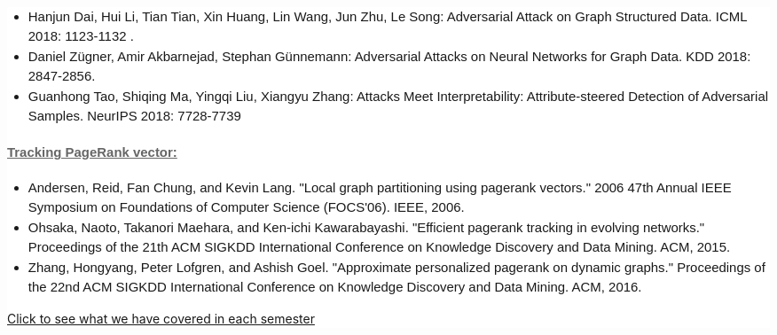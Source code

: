 - <span style="margin: 0px; padding: 0px; border: 0px; font-weight: inherit; font-style: inherit; font-size: 14.95px; font-family: Arial; vertical-align: baseline; line-height: 1.2em;"><span style="margin: 0px; padding: 0px; border: 0px; font-weight: inherit; font-style: inherit; font-size: 14.95px; font-family: inherit; vertical-align: baseline; line-height: 1.5em;"> Hanjun Dai, Hui Li, Tian Tian, Xin Huang, Lin Wang, Jun Zhu, Le Song: Adversarial Attack on Graph Structured Data. ICML 2018: 1123-1132
  .</span><span style="margin: 0px; padding: 0px; border: 0px; font-weight: inherit; font-style: inherit; font-size: 14.95px; font-family: inherit; vertical-align: baseline; line-height: 1.5em;"> </span></span>
- <span style="margin: 0px; padding: 0px; border: 0px; font-weight: inherit; font-style: inherit; font-size: 14.95px; font-family: Arial; vertical-align: baseline; line-height: 1.2em;"><span style="margin: 0px; padding: 0px; border: 0px; font-weight: inherit; font-style: inherit; font-size: 14.95px; font-family: inherit; vertical-align: baseline; line-height: 1.5em;"> Daniel Zügner, Amir Akbarnejad, Stephan Günnemann: Adversarial Attacks on Neural Networks for Graph Data. KDD 2018: 2847-2856.</span><span style="margin: 0px; padding: 0px; border: 0px; font-weight: inherit; font-style: inherit; font-size: 14.95px; font-family: inherit; vertical-align: baseline; line-height: 1.5em;"> </span></span>
- <span style="margin: 0px; padding: 0px; border: 0px; font-weight: inherit; font-style: inherit; font-size: 14.95px; font-family: Arial; vertical-align: baseline; line-height: 1.2em;"><span style="margin: 0px; padding: 0px; border: 0px; font-weight: inherit; font-style: inherit; font-size: 14.95px; font-family: inherit; vertical-align: baseline; line-height: 1.5em;">Guanhong Tao, Shiqing Ma, Yingqi Liu, Xiangyu Zhang: Attacks Meet Interpretability: Attribute-steered Detection of Adversarial Samples. NeurIPS 2018: 7728-7739</span><span style="margin: 0px; padding: 0px; border: 0px; font-weight: inherit; font-style: inherit; font-size: 14.95px; font-family: inherit; vertical-align: baseline; line-height: 1.5em;"> </span></span>

#### <span style="margin: 0px; padding: 0px; border: 0px; font-weight: inherit; font-style: inherit; font-size: 14.95px; font-family: Arial; vertical-align: baseline; color: rgb(102, 102, 102); text-decoration: underline; line-height: 1.25em;">Tracking PageRank vector:</span>

- <span style="margin: 0px; padding: 0px; border: 0px; font-weight: inherit; font-style: inherit; font-size: 14.95px; font-family: Arial; vertical-align: baseline; line-height: 1.2em;"><span style="margin: 0px; padding: 0px; border: 0px; font-weight: inherit; font-style: inherit; font-size: 14.95px; font-family: inherit; vertical-align: baseline; line-height: 1.5em;">Andersen, Reid, Fan Chung, and Kevin Lang. "Local graph partitioning using pagerank vectors." 2006 47th Annual IEEE Symposium on Foundations of Computer Science (FOCS'06). IEEE, 2006.</span><span style="margin: 0px; padding: 0px; border: 0px; font-weight: inherit; font-style: inherit; font-size: 14.95px; font-family: inherit; vertical-align: baseline; line-height: 1.5em;"> </span></span>
- <span style="margin: 0px; padding: 0px; border: 0px; font-weight: inherit; font-style: inherit; font-size: 14.95px; font-family: Arial; vertical-align: baseline; line-height: 1.2em;"><span style="margin: 0px; padding: 0px; border: 0px; font-weight: inherit; font-style: inherit; font-size: 14.95px; font-family: inherit; vertical-align: baseline; line-height: 1.5em;">Ohsaka, Naoto, Takanori Maehara, and Ken-ichi Kawarabayashi. "Efficient pagerank tracking in evolving networks." Proceedings of the 21th ACM SIGKDD International Conference on Knowledge Discovery and Data Mining. ACM, 2015.</span><span style="margin: 0px; padding: 0px; border: 0px; font-weight: inherit; font-style: inherit; font-size: 14.95px; font-family: inherit; vertical-align: baseline; line-height: 1.5em;"> </span></span>
- <span style="margin: 0px; padding: 0px; border: 0px; font-weight: inherit; font-style: inherit; font-size: 14.95px; font-family: Arial; vertical-align: baseline; line-height: 1.2em;"><span style="margin: 0px; padding: 0px; border: 0px; font-weight: inherit; font-style: inherit; font-size: 14.95px; font-family: inherit; vertical-align: baseline; line-height: 1.5em;">Zhang, Hongyang, Peter Lofgren, and Ashish Goel. "Approximate personalized pagerank on dynamic graphs." Proceedings of the 22nd ACM SIGKDD International Conference on Knowledge Discovery and Data Mining. ACM, 2016.</span><span style="margin: 0px; padding: 0px; border: 0px; font-weight: inherit; font-style: inherit; font-size: 14.95px; font-family: inherit; vertical-align: baseline; line-height: 1.5em;"> </span></span>

[Click to see what we have covered in each semester](Semester/)
